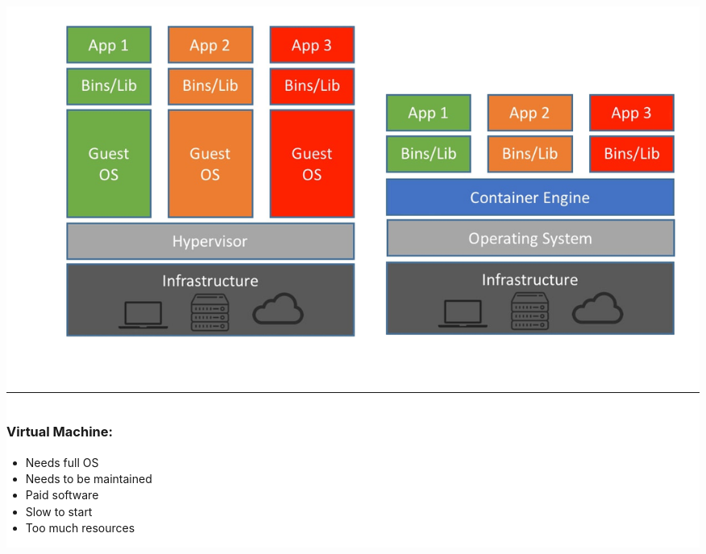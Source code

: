 
<style scoped>
p { text-align: center; }
</style>

![width:1000px](./images/container_vm.png)

---

<style>
.container{
    display: flex;
}
.col{
    flex: 1;
}
</style>

<div class="container">

<div class="col">
    <h3>Virtual Machine:</h3>
    <ul>
    <li>Needs full OS</li>
    <li>Needs to be maintained</li>
    <li>Paid software</li>
    <li>Slow to start</li>
    <li>Too much resources</li>
    </ul>
</div>

